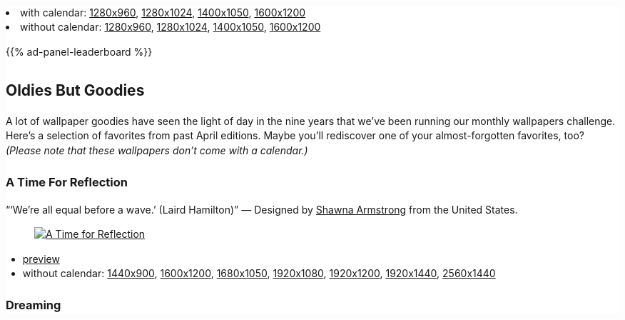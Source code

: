 <li>with calendar: <a href="https://smashingmagazine.com/files/wallpapers/apr-20/everything-will-be-alright/cal/apr-20-everything-will-be-alright-cal-1280x960.png" title="Everything Will Be Alright - 1280x960">1280x960</a>, <a href="https://smashingmagazine.com/files/wallpapers/apr-20/everything-will-be-alright/cal/apr-20-everything-will-be-alright-cal-1280x1024.png" title="Everything Will Be Alright - 1280x1024">1280x1024</a>, <a href="https://smashingmagazine.com/files/wallpapers/apr-20/everything-will-be-alright/cal/apr-20-everything-will-be-alright-cal-1400x1050.png" title="Everything Will Be Alright - 1400x1050">1400x1050</a>, <a href="https://smashingmagazine.com/files/wallpapers/apr-20/everything-will-be-alright/cal/apr-20-everything-will-be-alright-cal-1600x1200.png" title="Everything Will Be Alright - 1600x1200">1600x1200</a></li>
<li>without calendar: <a href="https://smashingmagazine.com/files/wallpapers/apr-20/everything-will-be-alright/nocal/apr-20-everything-will-be-alright-nocal-1280x960.png" title="Everything Will Be Alright - 1280x960">1280x960</a>, <a href="https://smashingmagazine.com/files/wallpapers/apr-20/everything-will-be-alright/nocal/apr-20-everything-will-be-alright-nocal-1280x1024.png" title="Everything Will Be Alright - 1280x1024">1280x1024</a>, <a href="https://smashingmagazine.com/files/wallpapers/apr-20/everything-will-be-alright/nocal/apr-20-everything-will-be-alright-nocal-1400x1050.png" title="Everything Will Be Alright - 1400x1050">1400x1050</a>, <a href="https://smashingmagazine.com/files/wallpapers/apr-20/everything-will-be-alright/nocal/apr-20-everything-will-be-alright-nocal-1600x1200.png" title="Everything Will Be Alright - 1600x1200">1600x1200</a></li>
</ul>

{{% ad-panel-leaderboard %}}

## Oldies But Goodies

<p>A lot of wallpaper goodies have seen the light of day in the nine years that we’ve been running our monthly wallpapers challenge. Here’s a selection of favorites from past April editions. Maybe you’ll rediscover one of your almost-forgotten favorites, too? <em>(Please note that these wallpapers don’t come with a calendar.)</em></p>

### A Time For Reflection
<p>“‘We’re all equal before a wave.’ (Laird Hamilton)” — Designed by <a href="https://www.shawnacollage.com">Shawna Armstrong</a> from the United States.</p>
<figure class="break-out"><a title="A Time for Reflection" href="https://archive.smashing.media/assets/344dbf88-fdf9-42bb-adb4-46f01eedd629/47348c03-f515-4be8-9883-3ebb01ae754b/apr-15-a-time-for-reflection-full-opt.png"><img loading="lazy" decoding="async" src="https://archive.smashing.media/assets/344dbf88-fdf9-42bb-adb4-46f01eedd629/45e0f0ee-e850-46d9-af29-662819ebf30e/apr-15-a-time-for-reflection-preview-opt.png" alt="A Time for Reflection " /></a></figure>
<ul>
<li><a href="https://archive.smashing.media/assets/344dbf88-fdf9-42bb-adb4-46f01eedd629/45e0f0ee-e850-46d9-af29-662819ebf30e/apr-15-a-time-for-reflection-preview-opt.png" title="A Time for Reflection - Preview">preview</a></li>
<li>without calendar: <a href="https://smashingmagazine.com/files/wallpapers/april-15/a-time-for-reflection/nocal/apr-15-a-time-for-reflection-nocal-1440x900.jpg" title="A Time for Reflection - 1440x900">1440x900</a>, <a href="https://smashingmagazine.com/files/wallpapers/april-15/a-time-for-reflection/nocal/apr-15-a-time-for-reflection-nocal-1600x1200.jpg" title="A Time for Reflection - 1600x1200">1600x1200</a>, <a href="https://smashingmagazine.com/files/wallpapers/april-15/a-time-for-reflection/nocal/apr-15-a-time-for-reflection-nocal-1680x1050.jpg" title="A Time for Reflection - 1680x1050">1680x1050</a>, <a href="https://smashingmagazine.com/files/wallpapers/april-15/a-time-for-reflection/nocal/apr-15-a-time-for-reflection-nocal-1920x1080.jpg" title="A Time for Reflection - 1920x1080">1920x1080</a>, <a href="https://smashingmagazine.com/files/wallpapers/april-15/a-time-for-reflection/nocal/apr-15-a-time-for-reflection-nocal-1920x1200.jpg" title="A Time for Reflection - 1920x1200">1920x1200</a>, <a href="https://smashingmagazine.com/files/wallpapers/april-15/a-time-for-reflection/nocal/apr-15-a-time-for-reflection-nocal-1920x1440.jpg" title="A Time for Reflection - 1920x1440">1920x1440</a>, <a href="https://smashingmagazine.com/files/wallpapers/april-15/a-time-for-reflection/nocal/apr-15-a-time-for-reflection-nocal-2560x1440.jpg" title="A Time for Reflection - 2560x1440">2560x1440</a></li>
</ul>

### Dreaming</h3>
